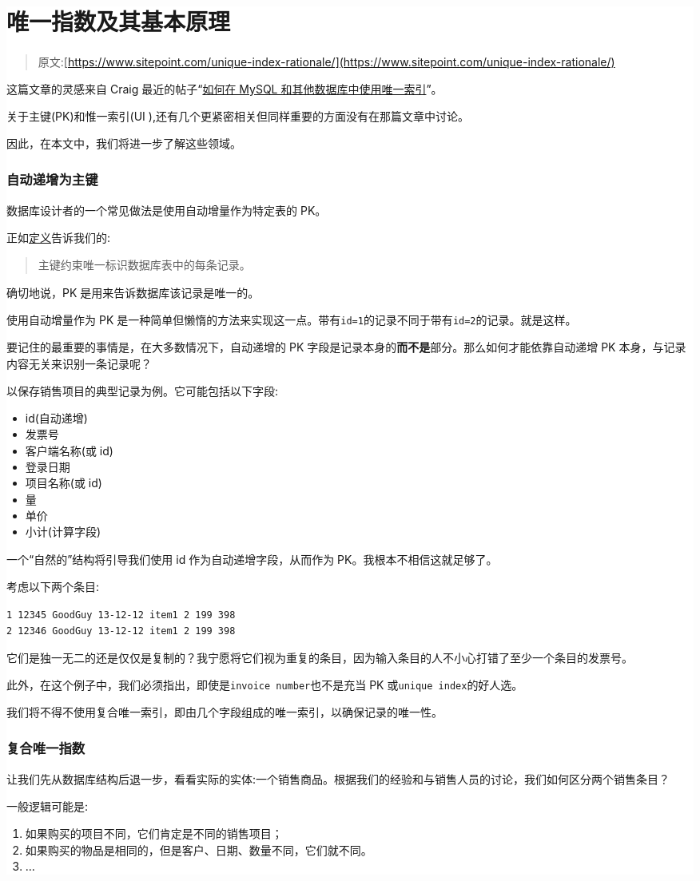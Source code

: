 # 唯一指数及其基本原理

> 原文:[https://www.sitepoint.com/unique-index-rationale/](https://www.sitepoint.com/unique-index-rationale/)

这篇文章的灵感来自 Craig 最近的帖子“[如何在 MySQL 和其他数据库中使用唯一索引](https://www.sitepoint.com/use-unique-indexes-mysql-databases/)”。

关于主键(PK)和惟一索引(UI ),还有几个更紧密相关但同样重要的方面没有在那篇文章中讨论。

因此，在本文中，我们将进一步了解这些领域。

### 自动递增为主键

数据库设计者的一个常见做法是使用自动增量作为特定表的 PK。

正如[定义](http://www.w3schools.com/sql/sql_primarykey.asp)告诉我们的:

> 主键约束唯一标识数据库表中的每条记录。

确切地说，PK 是用来告诉数据库该记录是唯一的。

使用自动增量作为 PK 是一种简单但懒惰的方法来实现这一点。带有`id=1`的记录不同于带有`id=2`的记录。就是这样。

要记住的最重要的事情是，在大多数情况下，自动递增的 PK 字段是记录本身的**而不是**部分。那么如何才能依靠自动递增 PK 本身，与记录内容无关来识别一条记录呢？

以保存销售项目的典型记录为例。它可能包括以下字段:

*   id(自动递增)
*   发票号
*   客户端名称(或 id)
*   登录日期
*   项目名称(或 id)
*   量
*   单价
*   小计(计算字段)

一个“自然的”结构将引导我们使用 id 作为自动递增字段，从而作为 PK。我根本不相信这就足够了。

考虑以下两个条目:

```
1 12345 GoodGuy 13-12-12 item1 2 199 398
2 12346 GoodGuy 13-12-12 item1 2 199 398
```

它们是独一无二的还是仅仅是复制的？我宁愿将它们视为重复的条目，因为输入条目的人不小心打错了至少一个条目的发票号。

此外，在这个例子中，我们必须指出，即使是`invoice number`也不是充当 PK 或`unique index`的好人选。

我们将不得不使用复合唯一索引，即由几个字段组成的唯一索引，以确保记录的唯一性。

### 复合唯一指数

让我们先从数据库结构后退一步，看看实际的实体:一个销售商品。根据我们的经验和与销售人员的讨论，我们如何区分两个销售条目？

一般逻辑可能是:

1.  如果购买的项目不同，它们肯定是不同的销售项目；
2.  如果购买的物品是相同的，但是客户、日期、数量不同，它们就不同。
3.  …
